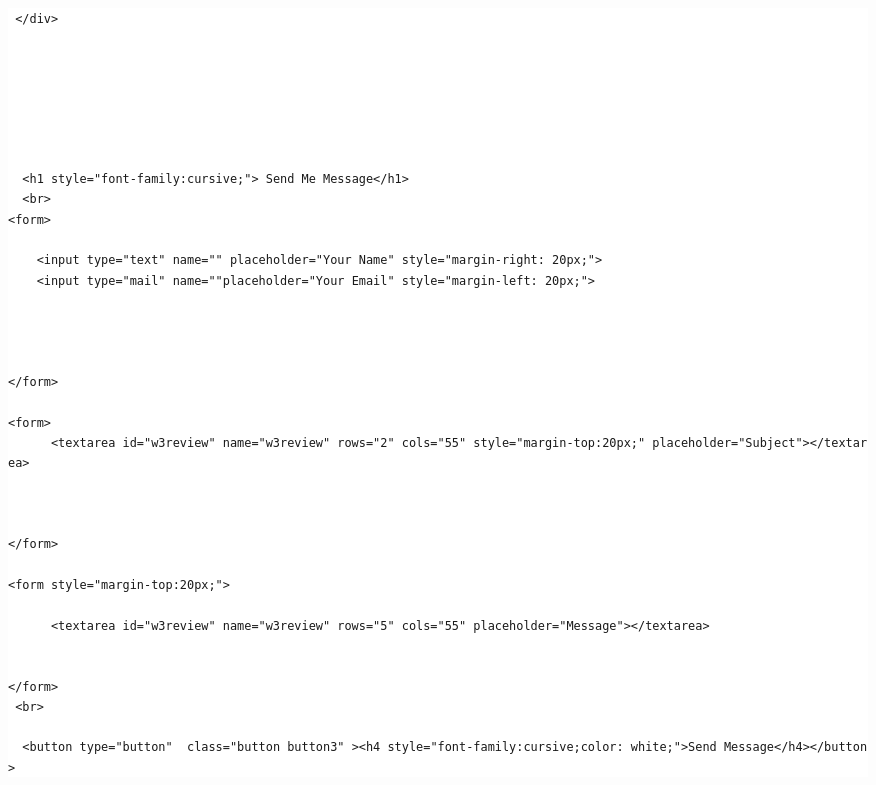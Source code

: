 





     </div>



   <div  style="padding-top:13%;" >
    
      <h1 style="font-family:cursive;"> Send Me Message</h1>
      <br>
    <form>
      
        <input type="text" name="" placeholder="Your Name" style="margin-right: 20px;">
        <input type="mail" name=""placeholder="Your Email" style="margin-left: 20px;">

      
      

    </form>

    <form>
          <textarea id="w3review" name="w3review" rows="2" cols="55" style="margin-top:20px;" placeholder="Subject"></textarea>
          
      

    </form>

    <form style="margin-top:20px;">
         
          <textarea id="w3review" name="w3review" rows="5" cols="55" placeholder="Message"></textarea>
      

    </form>
     <br>
   
      <button type="button"  class="button button3" ><h4 style="font-family:cursive;color: white;">Send Message</h4></button>

  

   </div>
   

  













  </div>

</div>






</body>
</html>
